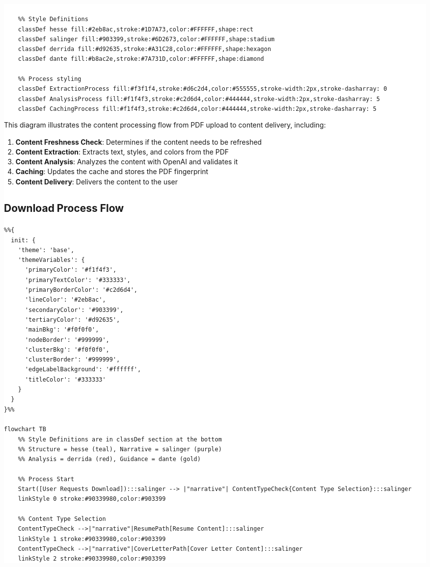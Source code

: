 ```mermaid

    %% Style Definitions
    classDef hesse fill:#2eb8ac,stroke:#1D7A73,color:#FFFFFF,shape:rect
    classDef salinger fill:#903399,stroke:#6D2673,color:#FFFFFF,shape:stadium
    classDef derrida fill:#d92635,stroke:#A31C28,color:#FFFFFF,shape:hexagon
    classDef dante fill:#b8ac2e,stroke:#7A731D,color:#FFFFFF,shape:diamond

    %% Process styling
    classDef ExtractionProcess fill:#f3f1f4,stroke:#d6c2d4,color:#555555,stroke-width:2px,stroke-dasharray: 0
    classDef AnalysisProcess fill:#f1f4f3,stroke:#c2d6d4,color:#444444,stroke-width:2px,stroke-dasharray: 5
    classDef CachingProcess fill:#f1f4f3,stroke:#c2d6d4,color:#444444,stroke-width:2px,stroke-dasharray: 5
```

This diagram illustrates the content processing flow from PDF upload to content delivery, including:

1. **Content Freshness Check**: Determines if the content needs to be refreshed
2. **Content Extraction**: Extracts text, styles, and colors from the PDF
3. **Content Analysis**: Analyzes the content with OpenAI and validates it
4. **Caching**: Updates the cache and stores the PDF fingerprint
5. **Content Delivery**: Delivers the content to the user

## Download Process Flow

```mermaid
%%{
  init: {
    'theme': 'base',
    'themeVariables': {
      'primaryColor': '#f1f4f3',
      'primaryTextColor': '#333333',
      'primaryBorderColor': '#c2d6d4',
      'lineColor': '#2eb8ac',
      'secondaryColor': '#903399',
      'tertiaryColor': '#d92635',
      'mainBkg': '#f0f0f0',
      'nodeBorder': '#999999',
      'clusterBkg': '#f0f0f0',
      'clusterBorder': '#999999',
      'edgeLabelBackground': '#ffffff',
      'titleColor': '#333333'
    }
  }
}%%

flowchart TB
    %% Style Definitions are in classDef section at the bottom
    %% Structure = hesse (teal), Narrative = salinger (purple)
    %% Analysis = derrida (red), Guidance = dante (gold)

    %% Process Start
    Start([User Requests Download]):::salinger --> |"narrative"| ContentTypeCheck{Content Type Selection}:::salinger
    linkStyle 0 stroke:#90339980,color:#903399

    %% Content Type Selection
    ContentTypeCheck -->|"narrative"|ResumePath[Resume Content]:::salinger
    linkStyle 1 stroke:#90339980,color:#903399
    ContentTypeCheck -->|"narrative"|CoverLetterPath[Cover Letter Content]:::salinger
    linkStyle 2 stroke:#90339980,color:#903399

```
